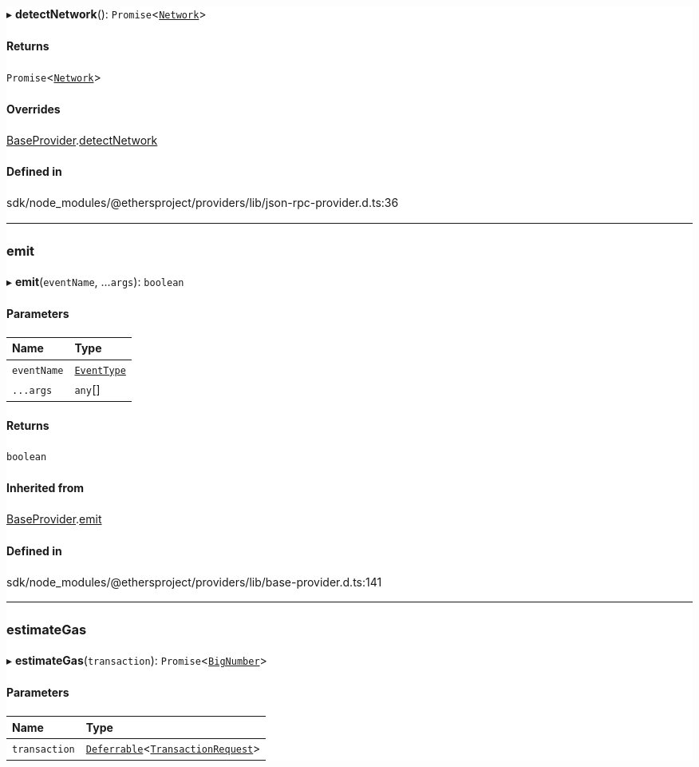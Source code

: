 ▸ **detectNetwork**(): `Promise`<[`Network`](../modules/akashaproject_awf_sdk._internal_.md#network)\>

#### Returns

`Promise`<[`Network`](../modules/akashaproject_awf_sdk._internal_.md#network)\>

#### Overrides

[BaseProvider](akashaproject_awf_sdk._internal_.BaseProvider.md).[detectNetwork](akashaproject_awf_sdk._internal_.BaseProvider.md#detectnetwork)

#### Defined in

sdk/node_modules/@ethersproject/providers/lib/json-rpc-provider.d.ts:36

___

### emit

▸ **emit**(`eventName`, ...`args`): `boolean`

#### Parameters

| Name | Type |
| :------ | :------ |
| `eventName` | [`EventType`](../modules/akashaproject_awf_sdk._internal_.md#eventtype) |
| `...args` | `any`[] |

#### Returns

`boolean`

#### Inherited from

[BaseProvider](akashaproject_awf_sdk._internal_.BaseProvider.md).[emit](akashaproject_awf_sdk._internal_.BaseProvider.md#emit)

#### Defined in

sdk/node_modules/@ethersproject/providers/lib/base-provider.d.ts:141

___

### estimateGas

▸ **estimateGas**(`transaction`): `Promise`<[`BigNumber`](akashaproject_awf_sdk._internal_.BigNumber.md)\>

#### Parameters

| Name | Type |
| :------ | :------ |
| `transaction` | [`Deferrable`](../modules/akashaproject_awf_sdk._internal_.md#deferrable)<[`TransactionRequest`](../modules/akashaproject_awf_sdk._internal_.md#transactionrequest)\> |
